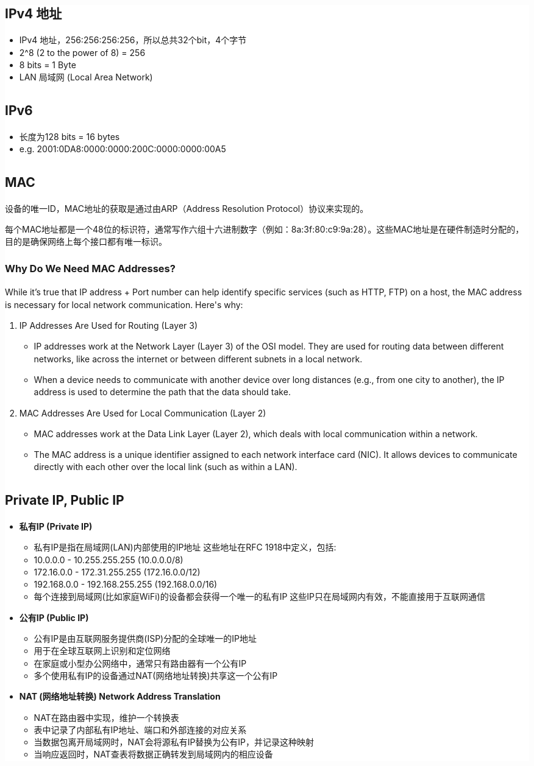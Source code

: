 ## IPv4 地址
- IPv4 地址，256:256:256:256，所以总共32个bit，4个字节
- 2^8 (2 to the power of 8) = 256
- 8 bits = 1 Byte
- LAN 局域网 (Local Area Network)

## IPv6 
- 长度为128 bits = 16 bytes
- e.g. 2001:0DA8:0000:0000:200C:0000:0000:00A5

## MAC
设备的唯一ID，MAC地址的获取是通过由ARP（Address Resolution Protocol）协议来实现的。

每个MAC地址都是一个48位的标识符，通常写作六组十六进制数字（例如：8a:3f:80:c9:9a:28）。这些MAC地址是在硬件制造时分配的，目的是确保网络上每个接口都有唯一标识。

### Why Do We Need MAC Addresses?
While it’s true that IP address + Port number can help identify specific services (such as HTTP, FTP) on a host, the MAC address is necessary for local network communication. Here's why:

1. IP Addresses Are Used for Routing (Layer 3)
   - IP addresses work at the Network Layer (Layer 3) of the OSI model. They are used for routing data between different networks, like across the internet or between different subnets in a local network.

   - When a device needs to communicate with another device over long distances (e.g., from one city to another), the IP address is used to determine the path that the data should take.

2. MAC Addresses Are Used for Local Communication (Layer 2)
   - MAC addresses work at the Data Link Layer (Layer 2), which deals with local communication within a network.

   - The MAC address is a unique identifier assigned to each network interface card (NIC). It allows devices to communicate directly with each other over the local link (such as within a LAN).

## Private IP, Public IP
- **私有IP (Private IP)**
    - 私有IP是指在局域网(LAN)内部使用的IP地址
这些地址在RFC 1918中定义，包括:
    - 10.0.0.0 - 10.255.255.255 (10.0.0.0/8)
    - 172.16.0.0 - 172.31.255.255 (172.16.0.0/12)
    - 192.168.0.0 - 192.168.255.255 (192.168.0.0/16)
  - 每个连接到局域网(比如家庭WiFi)的设备都会获得一个唯一的私有IP
这些IP只在局域网内有效，不能直接用于互联网通信

- **公有IP (Public IP)**
    - 公有IP是由互联网服务提供商(ISP)分配的全球唯一的IP地址
    - 用于在全球互联网上识别和定位网络
    - 在家庭或小型办公网络中，通常只有路由器有一个公有IP
    - 多个使用私有IP的设备通过NAT(网络地址转换)共享这一个公有IP

- **NAT (网络地址转换) Network Address Translation**
    - NAT在路由器中实现，维护一个转换表
    - 表中记录了内部私有IP地址、端口和外部连接的对应关系
    - 当数据包离开局域网时，NAT会将源私有IP替换为公有IP，并记录这种映射
    - 当响应返回时，NAT查表将数据正确转发到局域网内的相应设备
